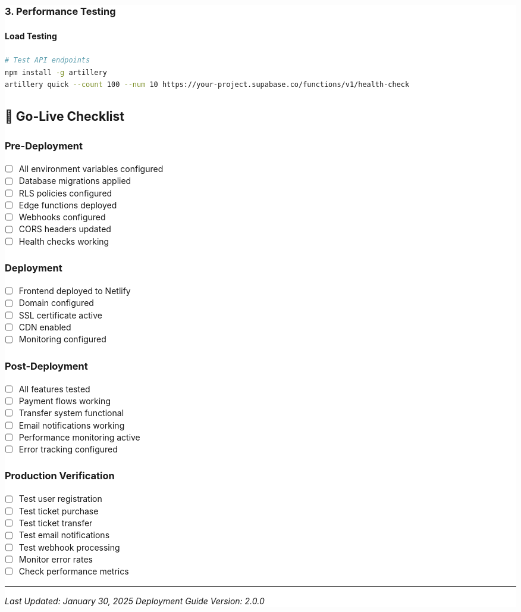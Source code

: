 ### 3. Performance Testing

#### Load Testing
```bash
# Test API endpoints
npm install -g artillery
artillery quick --count 100 --num 10 https://your-project.supabase.co/functions/v1/health-check
```

## 🚀 Go-Live Checklist

### Pre-Deployment
- [ ] All environment variables configured
- [ ] Database migrations applied
- [ ] RLS policies configured
- [ ] Edge functions deployed
- [ ] Webhooks configured
- [ ] CORS headers updated
- [ ] Health checks working

### Deployment
- [ ] Frontend deployed to Netlify
- [ ] Domain configured
- [ ] SSL certificate active
- [ ] CDN enabled
- [ ] Monitoring configured

### Post-Deployment
- [ ] All features tested
- [ ] Payment flows working
- [ ] Transfer system functional
- [ ] Email notifications working
- [ ] Performance monitoring active
- [ ] Error tracking configured

### Production Verification
- [ ] Test user registration
- [ ] Test ticket purchase
- [ ] Test ticket transfer
- [ ] Test email notifications
- [ ] Test webhook processing
- [ ] Monitor error rates
- [ ] Check performance metrics

---

*Last Updated: January 30, 2025*
*Deployment Guide Version: 2.0.0*
